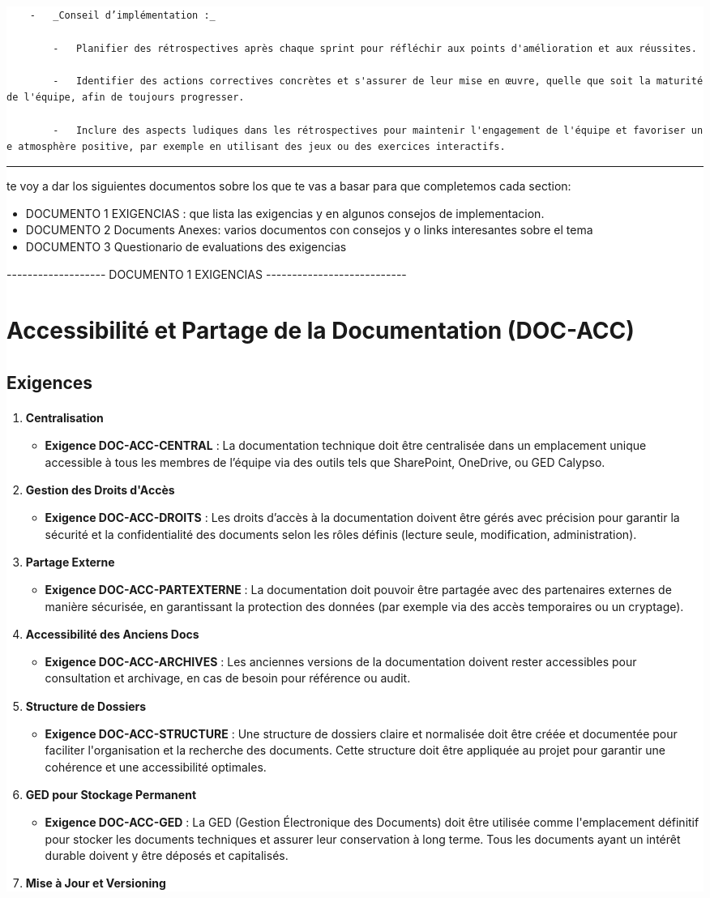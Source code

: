         -   _Conseil d’implémentation :_
            
            -   Planifier des rétrospectives après chaque sprint pour réfléchir aux points d'amélioration et aux réussites.
                
            -   Identifier des actions correctives concrètes et s'assurer de leur mise en œuvre, quelle que soit la maturité de l'équipe, afin de toujours progresser.
                
            -   Inclure des aspects ludiques dans les rétrospectives pour maintenir l'engagement de l'équipe et favoriser une atmosphère positive, par exemple en utilisant des jeux ou des exercices interactifs.
-------------------------------------------

te voy a dar los siguientes documentos sobre los que te vas a basar para que completemos cada section:

 - DOCUMENTO 1 EXIGENCIAS : que lista las exigencias y en algunos consejos de implementacion.   
 - DOCUMENTO 2 Documents Anexes: varios documentos con consejos y o links interesantes sobre el tema 
 - DOCUMENTO 3 Questionario de evaluations des exigencias 


------------------- DOCUMENTO 1 EXIGENCIAS ---------------------------

# Accessibilité et Partage de la Documentation (DOC-ACC)

## Exigences

1. **Centralisation**

   - **Exigence DOC-ACC-CENTRAL** : La documentation technique doit être centralisée dans un emplacement unique accessible à tous les membres de l’équipe via des outils tels que SharePoint, OneDrive, ou GED Calypso.
2. **Gestion des Droits d'Accès**

   - **Exigence DOC-ACC-DROITS** : Les droits d’accès à la documentation doivent être gérés avec précision pour garantir la sécurité et la confidentialité des documents selon les rôles définis (lecture seule, modification, administration).
3. **Partage Externe**

   - **Exigence DOC-ACC-PARTEXTERNE** : La documentation doit pouvoir être partagée avec des partenaires externes de manière sécurisée, en garantissant la protection des données (par exemple via des accès temporaires ou un cryptage).
4. **Accessibilité des Anciens Docs**

   - **Exigence DOC-ACC-ARCHIVES** : Les anciennes versions de la documentation doivent rester accessibles pour consultation et archivage, en cas de besoin pour référence ou audit.
5. **Structure de Dossiers**

   - **Exigence DOC-ACC-STRUCTURE** : Une structure de dossiers claire et normalisée doit être créée et documentée pour faciliter l'organisation et la recherche des documents. Cette structure doit être appliquée au projet pour garantir une cohérence et une accessibilité optimales.
6. **GED pour Stockage Permanent**

   - **Exigence DOC-ACC-GED** : La GED (Gestion Électronique des Documents) doit être utilisée comme l'emplacement définitif pour stocker les documents techniques et assurer leur conservation à long terme. Tous les documents ayant un intérêt durable doivent y être déposés et capitalisés.
7. **Mise à Jour et Versioning**
